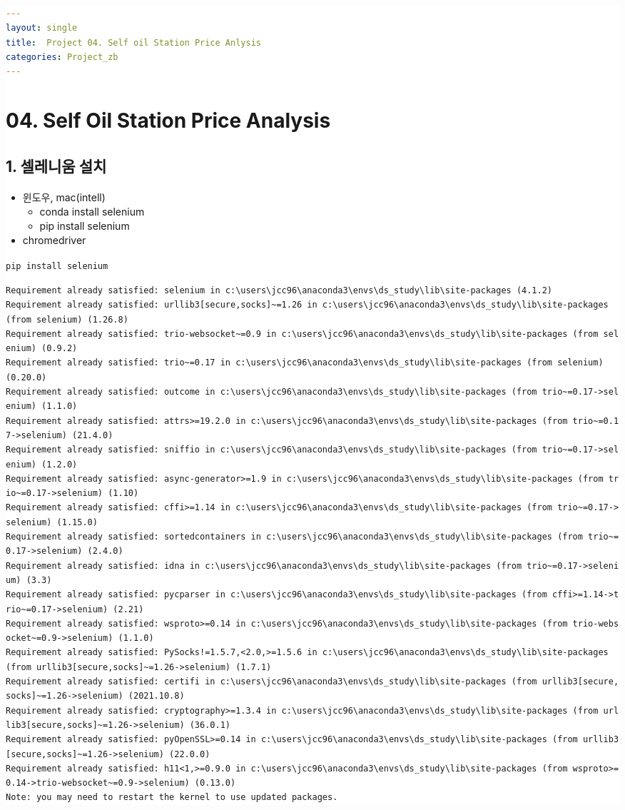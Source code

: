 ```yaml
---
layout: single
title:  Project 04. Self oil Station Price Anlysis
categories: Project_zb
---
```


# 04. Self Oil Station Price Analysis

## 1. 셀레니움 설치
- 윈도우, mac(intell)
    - conda install selenium
    - pip install selenium
- chromedriver


```python
pip install selenium
```

    Requirement already satisfied: selenium in c:\users\jcc96\anaconda3\envs\ds_study\lib\site-packages (4.1.2)
    Requirement already satisfied: urllib3[secure,socks]~=1.26 in c:\users\jcc96\anaconda3\envs\ds_study\lib\site-packages (from selenium) (1.26.8)
    Requirement already satisfied: trio-websocket~=0.9 in c:\users\jcc96\anaconda3\envs\ds_study\lib\site-packages (from selenium) (0.9.2)
    Requirement already satisfied: trio~=0.17 in c:\users\jcc96\anaconda3\envs\ds_study\lib\site-packages (from selenium) (0.20.0)
    Requirement already satisfied: outcome in c:\users\jcc96\anaconda3\envs\ds_study\lib\site-packages (from trio~=0.17->selenium) (1.1.0)
    Requirement already satisfied: attrs>=19.2.0 in c:\users\jcc96\anaconda3\envs\ds_study\lib\site-packages (from trio~=0.17->selenium) (21.4.0)
    Requirement already satisfied: sniffio in c:\users\jcc96\anaconda3\envs\ds_study\lib\site-packages (from trio~=0.17->selenium) (1.2.0)
    Requirement already satisfied: async-generator>=1.9 in c:\users\jcc96\anaconda3\envs\ds_study\lib\site-packages (from trio~=0.17->selenium) (1.10)
    Requirement already satisfied: cffi>=1.14 in c:\users\jcc96\anaconda3\envs\ds_study\lib\site-packages (from trio~=0.17->selenium) (1.15.0)
    Requirement already satisfied: sortedcontainers in c:\users\jcc96\anaconda3\envs\ds_study\lib\site-packages (from trio~=0.17->selenium) (2.4.0)
    Requirement already satisfied: idna in c:\users\jcc96\anaconda3\envs\ds_study\lib\site-packages (from trio~=0.17->selenium) (3.3)
    Requirement already satisfied: pycparser in c:\users\jcc96\anaconda3\envs\ds_study\lib\site-packages (from cffi>=1.14->trio~=0.17->selenium) (2.21)
    Requirement already satisfied: wsproto>=0.14 in c:\users\jcc96\anaconda3\envs\ds_study\lib\site-packages (from trio-websocket~=0.9->selenium) (1.1.0)
    Requirement already satisfied: PySocks!=1.5.7,<2.0,>=1.5.6 in c:\users\jcc96\anaconda3\envs\ds_study\lib\site-packages (from urllib3[secure,socks]~=1.26->selenium) (1.7.1)
    Requirement already satisfied: certifi in c:\users\jcc96\anaconda3\envs\ds_study\lib\site-packages (from urllib3[secure,socks]~=1.26->selenium) (2021.10.8)
    Requirement already satisfied: cryptography>=1.3.4 in c:\users\jcc96\anaconda3\envs\ds_study\lib\site-packages (from urllib3[secure,socks]~=1.26->selenium) (36.0.1)
    Requirement already satisfied: pyOpenSSL>=0.14 in c:\users\jcc96\anaconda3\envs\ds_study\lib\site-packages (from urllib3[secure,socks]~=1.26->selenium) (22.0.0)
    Requirement already satisfied: h11<1,>=0.9.0 in c:\users\jcc96\anaconda3\envs\ds_study\lib\site-packages (from wsproto>=0.14->trio-websocket~=0.9->selenium) (0.13.0)
    Note: you may need to restart the kernel to use updated packages.
    